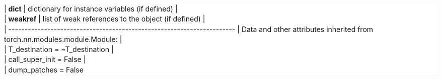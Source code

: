  |  __dict__
 |      dictionary for instance variables (if defined)
 |  
 |  __weakref__
 |      list of weak references to the object (if defined)
 |  
 |  ----------------------------------------------------------------------
 |  Data and other attributes inherited from torch.nn.modules.module.Module:
 |  
 |  T_destination = ~T_destination
 |  
 |  call_super_init = False
 |  
 |  dump_patches = False
